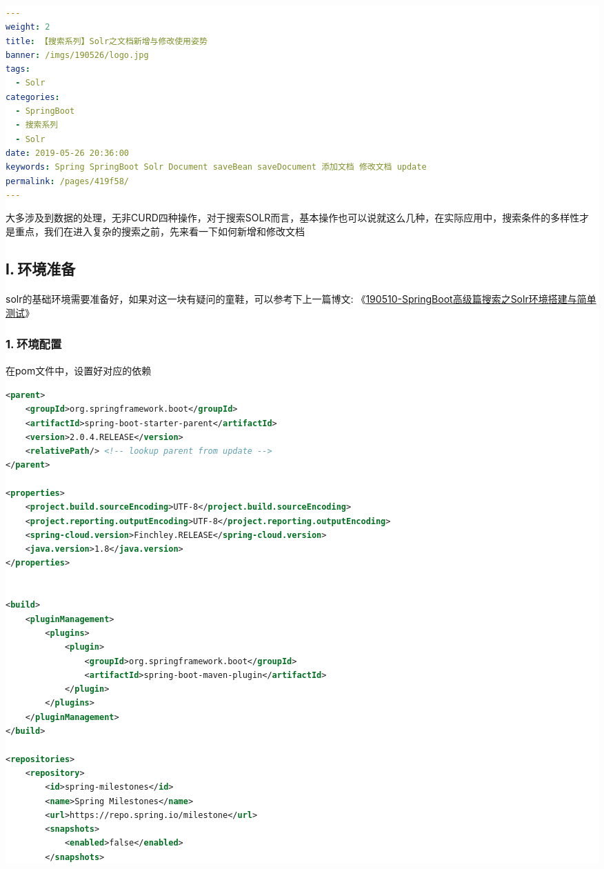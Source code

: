 ```yaml
---
weight: 2
title: 【搜索系列】Solr之文档新增与修改使用姿势
banner: /imgs/190526/logo.jpg
tags: 
  - Solr
categories: 
  - SpringBoot
  - 搜索系列
  - Solr
date: 2019-05-26 20:36:00
keywords: Spring SpringBoot Solr Document saveBean saveDocument 添加文档 修改文档 update
permalink: /pages/419f58/
---
```


大多涉及到数据的处理，无非CURD四种操作，对于搜索SOLR而言，基本操作也可以说就这么几种，在实际应用中，搜索条件的多样性才是重点，我们在进入复杂的搜索之前，先来看一下如何新增和修改文档



## I. 环境准备

solr的基础环境需要准备好，如果对这一块有疑问的童鞋，可以参考下上一篇博文: 《[190510-SpringBoot高级篇搜索之Solr环境搭建与简单测试](http://spring.hhui.top/spring-blog/2019/05/10/190510-SpringBoot高级篇搜索之Solr环境搭建与简单测试/)》

### 1. 环境配置

在pom文件中，设置好对应的依赖

```xml
<parent>
    <groupId>org.springframework.boot</groupId>
    <artifactId>spring-boot-starter-parent</artifactId>
    <version>2.0.4.RELEASE</version>
    <relativePath/> <!-- lookup parent from update -->
</parent>

<properties>
    <project.build.sourceEncoding>UTF-8</project.build.sourceEncoding>
    <project.reporting.outputEncoding>UTF-8</project.reporting.outputEncoding>
    <spring-cloud.version>Finchley.RELEASE</spring-cloud.version>
    <java.version>1.8</java.version>
</properties>


<build>
    <pluginManagement>
        <plugins>
            <plugin>
                <groupId>org.springframework.boot</groupId>
                <artifactId>spring-boot-maven-plugin</artifactId>
            </plugin>
        </plugins>
    </pluginManagement>
</build>

<repositories>
    <repository>
        <id>spring-milestones</id>
        <name>Spring Milestones</name>
        <url>https://repo.spring.io/milestone</url>
        <snapshots>
            <enabled>false</enabled>
        </snapshots>
```